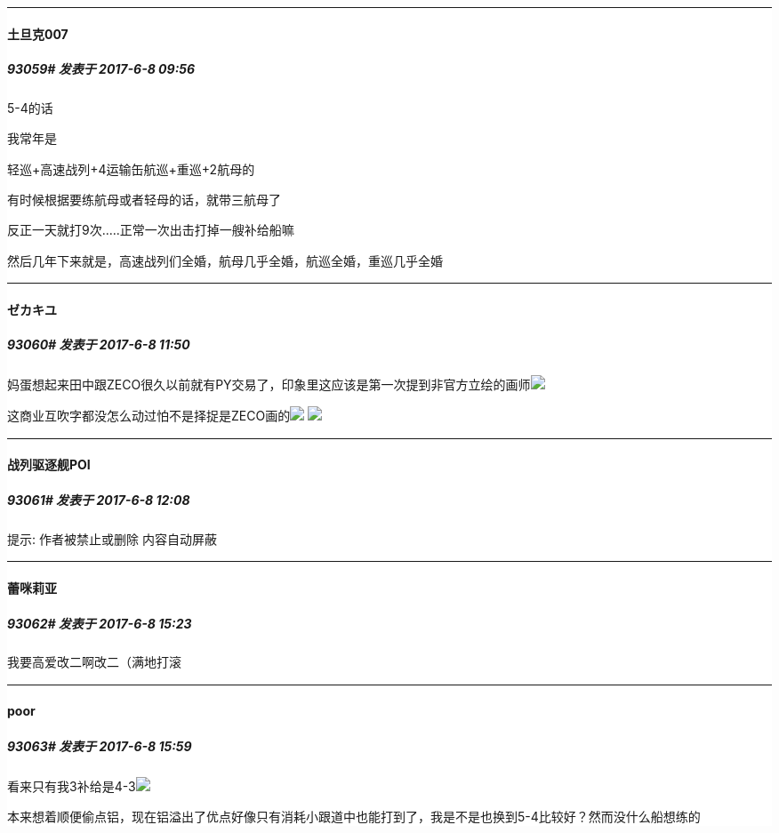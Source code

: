 *****

####  土旦克007  
##### 93059#       发表于 2017-6-8 09:56


5-4的话

我常年是

轻巡+高速战列+4运输缶航巡+重巡+2航母的

有时候根据要练航母或者轻母的话，就带三航母了

反正一天就打9次.....正常一次出击打掉一艘补给船嘛

然后几年下来就是，高速战列们全婚，航母几乎全婚，航巡全婚，重巡几乎全婚


*****

####  ゼカキユ  
##### 93060#       发表于 2017-6-8 11:50


妈蛋想起来田中跟ZECO很久以前就有PY交易了，印象里这应该是第一次提到非官方立绘的画师<img src="https://static.saraba1st.com/image/smiley/face2017/047.png" referrerpolicy="no-referrer">

这商业互吹字都没怎么动过怕不是择捉是ZECO画的<img src="https://static.saraba1st.com/image/smiley/face2017/022.png" referrerpolicy="no-referrer">
<img src="http://ww1.sinaimg.cn/large/4d48dc9cgy1fgdney9igdj20sg13rtot.jpg" referrerpolicy="no-referrer">


*****

####  战列驱逐舰POI  
##### 93061#       发表于 2017-6-8 12:08

提示: 作者被禁止或删除 内容自动屏蔽


*****

####  蕾咪莉亚  
##### 93062#       发表于 2017-6-8 15:23


我要高爱改二啊改二（满地打滚


*****

####  poor  
##### 93063#       发表于 2017-6-8 15:59


看来只有我3补给是4-3<img src="https://static.saraba1st.com/image/smiley/face2017/002.png" referrerpolicy="no-referrer">

本来想着顺便偷点铝，现在铝溢出了优点好像只有消耗小跟道中也能打到了，我是不是也换到5-4比较好？然而没什么船想练的
